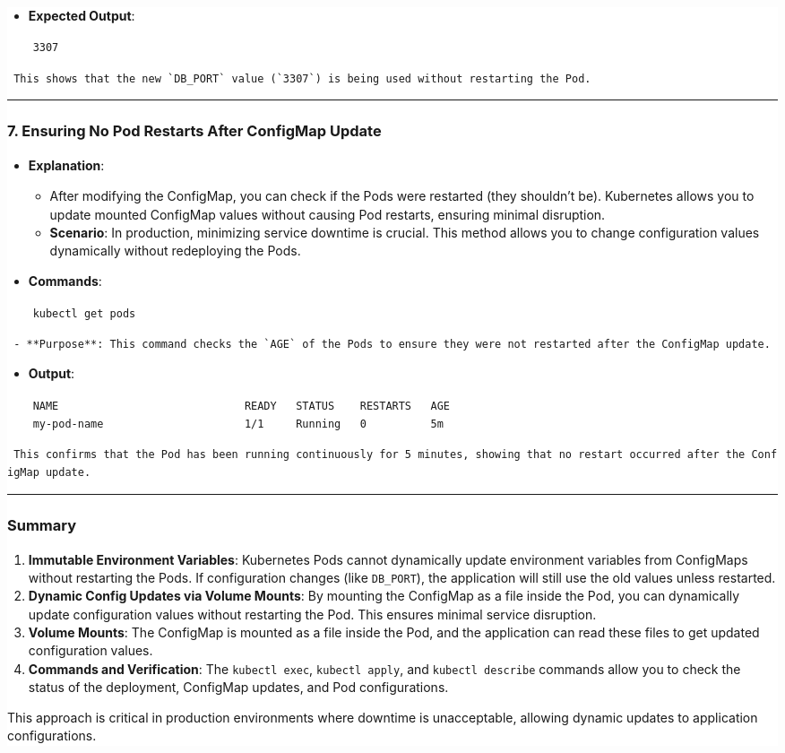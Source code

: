    - **Expected Output**:
 ```bash
     3307
 ```
     This shows that the new `DB_PORT` value (`3307`) is being used without restarting the Pod.

---

### 7. **Ensuring No Pod Restarts After ConfigMap Update**
   - **Explanation**:
     - After modifying the ConfigMap, you can check if the Pods were restarted (they shouldn’t be). Kubernetes allows you to update mounted ConfigMap values without causing Pod restarts, ensuring minimal disruption.
     - **Scenario**: In production, minimizing service downtime is crucial. This method allows you to change configuration values dynamically without redeploying the Pods.

   - **Commands**:
 ```bash
     kubectl get pods
 ```
     - **Purpose**: This command checks the `AGE` of the Pods to ensure they were not restarted after the ConfigMap update.

   - **Output**:
 ```bash
     NAME                             READY   STATUS    RESTARTS   AGE
     my-pod-name                      1/1     Running   0          5m
 ```
     This confirms that the Pod has been running continuously for 5 minutes, showing that no restart occurred after the ConfigMap update.

---

### Summary
1. **Immutable Environment Variables**: Kubernetes Pods cannot dynamically update environment variables from ConfigMaps without restarting the Pods. If configuration changes (like `DB_PORT`), the application will still use the old values unless restarted.
2. **Dynamic Config Updates via Volume Mounts**: By mounting the ConfigMap as a file inside the Pod, you can dynamically update configuration values without restarting the Pod. This ensures minimal service disruption.
3. **Volume Mounts**: The ConfigMap is mounted as a file inside the Pod, and the application can read these files to get updated configuration values.
4. **Commands and Verification**: The `kubectl exec`, `kubectl apply`, and `kubectl describe` commands allow you to check the status of the deployment, ConfigMap updates, and Pod configurations.

This approach is critical in production environments where downtime is unacceptable, allowing dynamic updates to application configurations.